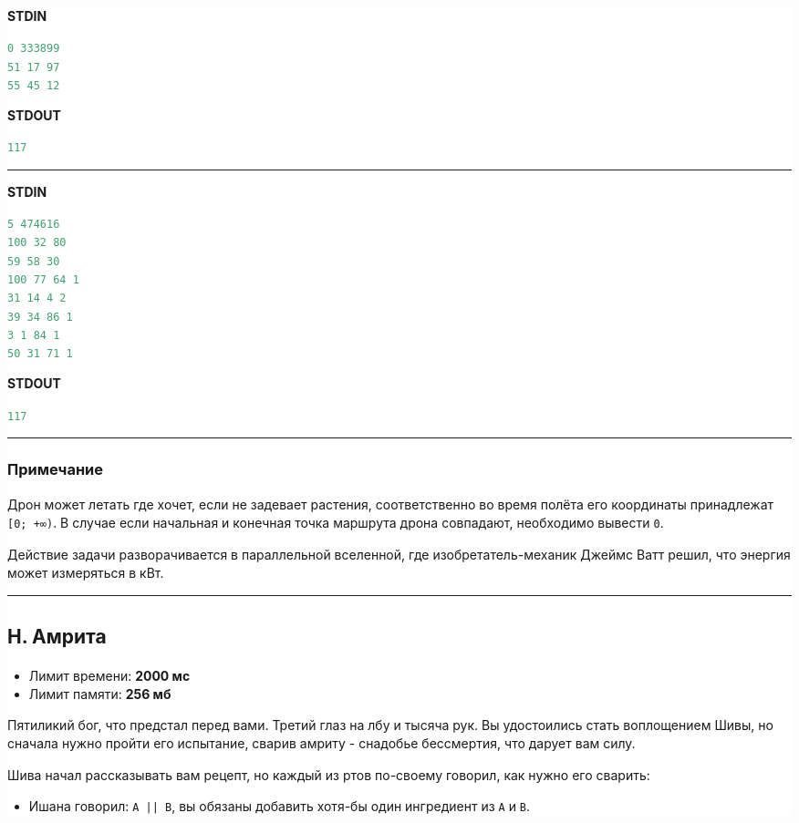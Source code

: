 **STDIN**
```c++
0 333899
51 17 97
55 45 12
```

**STDOUT**
```c++
117
```

---

**STDIN**
```c++
5 474616
100 32 80
59 58 30
100 77 64 1
31 14 4 2
39 34 86 1
3 1 84 1
50 31 71 1
```

**STDOUT**
```c++
117
```

---

### Примечание

Дрон может летать где хочет, если не задевает растения, соответственно во время полёта его координаты принадлежат `[0; +∞)`. В случае если начальная и конечная точка маршрута дрона совпадают, необходимо вывести `0`.

Действие задачи разворачивается в параллельной вселенной, где изобретатель-механик Джеймс Ватт решил, что энергия может измеряться в кВт.

---

## H. Амрита

- Лимит времени: **2000 мс**
- Лимит памяти: **256 мб**

Пятиликий бог, что предстал перед вами. Третий глаз на лбу и тысяча рук. Вы удостоились стать воплощением Шивы, но сначала нужно пройти его испытание, сварив амриту - снадобье бессмертия, что дарует вам силу.

Шива начал рассказывать вам рецепт, но каждый из ртов по-своему говорил, как нужно его сварить:

- Ишана говорил: `A || B`, вы обязаны добавить хотя-бы один ингредиент из `A` и `B`.
